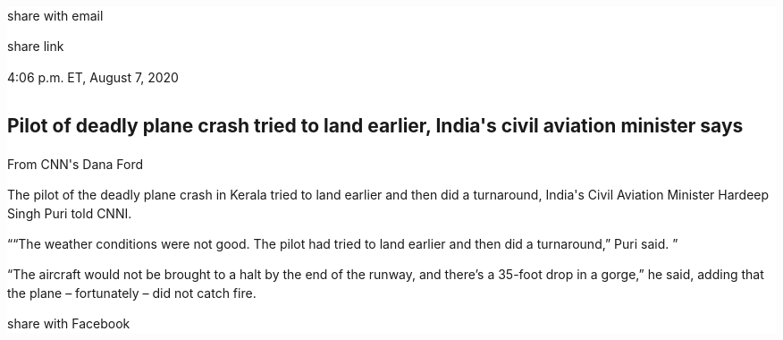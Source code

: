 share with email

</div>

<div class="Box-sc-1fet97o-0 bdnLKJ">

share link

</div>

</div>

</div>

</div>

</div>

<span class="time-deltastyles__TimeTag-sc-1tyycbg-0 MIlvp">4:06 p.m. ET,
August 7, 2020</span>

## Pilot of deadly plane crash tried to land earlier, India's civil aviation minister says

From CNN's Dana Ford

<div class="Box-sc-1fet97o-0 post-content-rendered render-stellar-contentstyles__Content-sc-9v7nwy-0 ivqjEu">

The pilot of the deadly plane crash in Kerala tried to land earlier and
then did a turnaround, India's Civil Aviation Minister Hardeep Singh
Puri told CNNI. 

<div class="Box-sc-1fet97o-0 pull-quotestyles__PullQuoteContainer-sc-1ia2e5m-0 idZwuC">

““The weather conditions were not good. The pilot had tried to land
earlier and then did a turnaround,” Puri said. ”

</div>

“The aircraft would not be brought to a halt by the end of the runway,
and there’s a 35-foot drop in a gorge,” he said, adding that the plane –
fortunately – did not catch fire.

</div>

<div class="sc-eHgmQL sc-hmzhuo kwTdMY" open="false">

<div class="sc-gPEVay LBYgI">

<div class="sc-eHgmQL sc-frDJqD leHdEB">

<div class="Flex-sc-1sqrs56-0 juWdml">

<div class="Box-sc-1fet97o-0 bdnLKJ">

share with Facebook

</div>

<div class="Box-sc-1fet97o-0 bdnLKJ">
